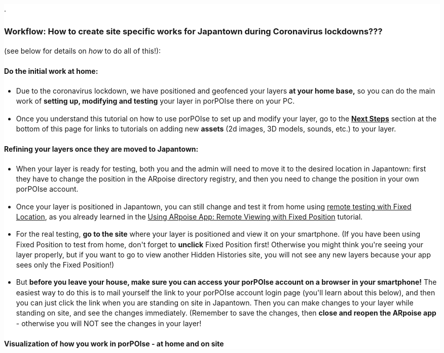 .

### Workflow: How to create site specific works for Japantown during Coronavirus lockdowns???
(see below for details on *how* to do all of this!):

#### Do the initial work at home:

- Due to the coronavirus lockdown, we have positioned and geofenced your layers **at your home base,** so you can do the main work of **setting up, modifying and testing** your layer in porPOIse there on your PC. 

- Once you understand this tutorial on how to use porPOIse to set up and modify your layer, go to the [**Next Steps**](#next-steps) section at the bottom of this page for links to tutorials on adding new **assets** (2d images, 3D models, sounds, etc.) to your layer.

#### Refining your layers once they are moved to Japantown:

- When your layer is ready for testing, both you and the admin will need to move it to the desired location in Japantown: first they have to change the position in the ARpoise directory registry, and then you need to change the position in your own porPOIse account. 

- Once your layer is positioned in Japantown, you can still change and test it from home using [remote testing with Fixed Location](UsingARpoiseApp.md#exercise2-remote-viewing-of-brush-the-sky-in-san-jose-japantown), as you already learned in the [Using ARpoise App: Remote Viewing with Fixed Position](UsingARpoiseApp.md#-hidden-histories) tutorial.

- For the real testing, **go to the site** where your layer is positioned and view it on your smartphone. (If you have been using Fixed Position to test from home, don't forget to **unclick** Fixed Position first! Otherwise you might think you're seeing your layer properly, but if you want to go to view another Hidden Histories site, you will not see any new layers because your app sees only the Fixed Position!) 

- But **before you leave your house, make sure you can access your porPOIse account on a browser in your smartphone!** The easiest way to do this is to mail yourself the link to your porPOIse account login page (you'll learn about this below), and then you can just click the link when you are standing on site in Japantown. Then you can make changes to your layer while standing on site, and see the changes immediately. (Remember to save the changes, then **close and reopen the ARpoise app** - otherwise you will NOT see the changes in your layer!

#### Visualization of how you work in porPOIse - at home and on site
